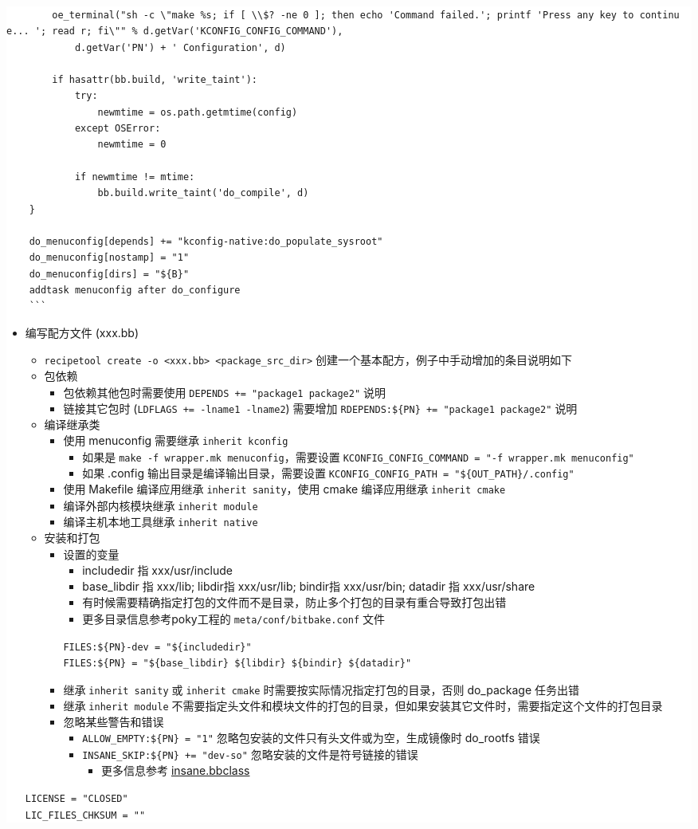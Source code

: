             oe_terminal("sh -c \"make %s; if [ \\$? -ne 0 ]; then echo 'Command failed.'; printf 'Press any key to continue... '; read r; fi\"" % d.getVar('KCONFIG_CONFIG_COMMAND'),
                d.getVar('PN') + ' Configuration', d)

            if hasattr(bb.build, 'write_taint'):
                try:
                    newmtime = os.path.getmtime(config)
                except OSError:
                    newmtime = 0

                if newmtime != mtime:
                    bb.build.write_taint('do_compile', d)
        }

        do_menuconfig[depends] += "kconfig-native:do_populate_sysroot"
        do_menuconfig[nostamp] = "1"
        do_menuconfig[dirs] = "${B}"
        addtask menuconfig after do_configure
        ```

* 编写配方文件 (xxx.bb)
    * `recipetool create -o <xxx.bb> <package_src_dir>` 创建一个基本配方，例子中手动增加的条目说明如下
    * 包依赖
        * 包依赖其他包时需要使用 `DEPENDS += "package1 package2"` 说明
        * 链接其它包时 (`LDFLAGS += -lname1 -lname2`) 需要增加 `RDEPENDS:${PN} += "package1 package2"` 说明
    * 编译继承类
        * 使用 menuconfig 需要继承 `inherit kconfig`
            * 如果是 `make -f wrapper.mk menuconfig`，需要设置 `KCONFIG_CONFIG_COMMAND = "-f wrapper.mk menuconfig"`
            * 如果 .config 输出目录是编译输出目录，需要设置 `KCONFIG_CONFIG_PATH = "${OUT_PATH}/.config"`
        * 使用 Makefile 编译应用继承 `inherit sanity`，使用 cmake 编译应用继承 `inherit cmake`
        * 编译外部内核模块继承 `inherit module`
        * 编译主机本地工具继承 `inherit native`
    * 安装和打包
        * 设置的变量
            * includedir 指 xxx/usr/include
            * base_libdir 指 xxx/lib;  libdir指 xxx/usr/lib;  bindir指 xxx/usr/bin; datadir 指 xxx/usr/share
            * 有时候需要精确指定打包的文件而不是目录，防止多个打包的目录有重合导致打包出错
            * 更多目录信息参考poky工程的 `meta/conf/bitbake.conf` 文件
            ```
            FILES:${PN}-dev = "${includedir}"
            FILES:${PN} = "${base_libdir} ${libdir} ${bindir} ${datadir}"
            ```
        * 继承 `inherit sanity` 或 `inherit cmake` 时需要按实际情况指定打包的目录，否则 do_package 任务出错
        * 继承 `inherit module` 不需要指定头文件和模块文件的打包的目录，但如果安装其它文件时，需要指定这个文件的打包目录
        * 忽略某些警告和错误
            * `ALLOW_EMPTY:${PN} = "1"` 忽略包安装的文件只有头文件或为空，生成镜像时 do_rootfs 错误
            * `INSANE_SKIP:${PN} += "dev-so"` 忽略安装的文件是符号链接的错误
                * 更多信息参考 [insane.bbclass](https://docs.yoctoproject.org/ref-manual/classes.html?highlight=sanity#insane-bbclass)

    ```
    LICENSE = "CLOSED"
    LIC_FILES_CHKSUM = ""
